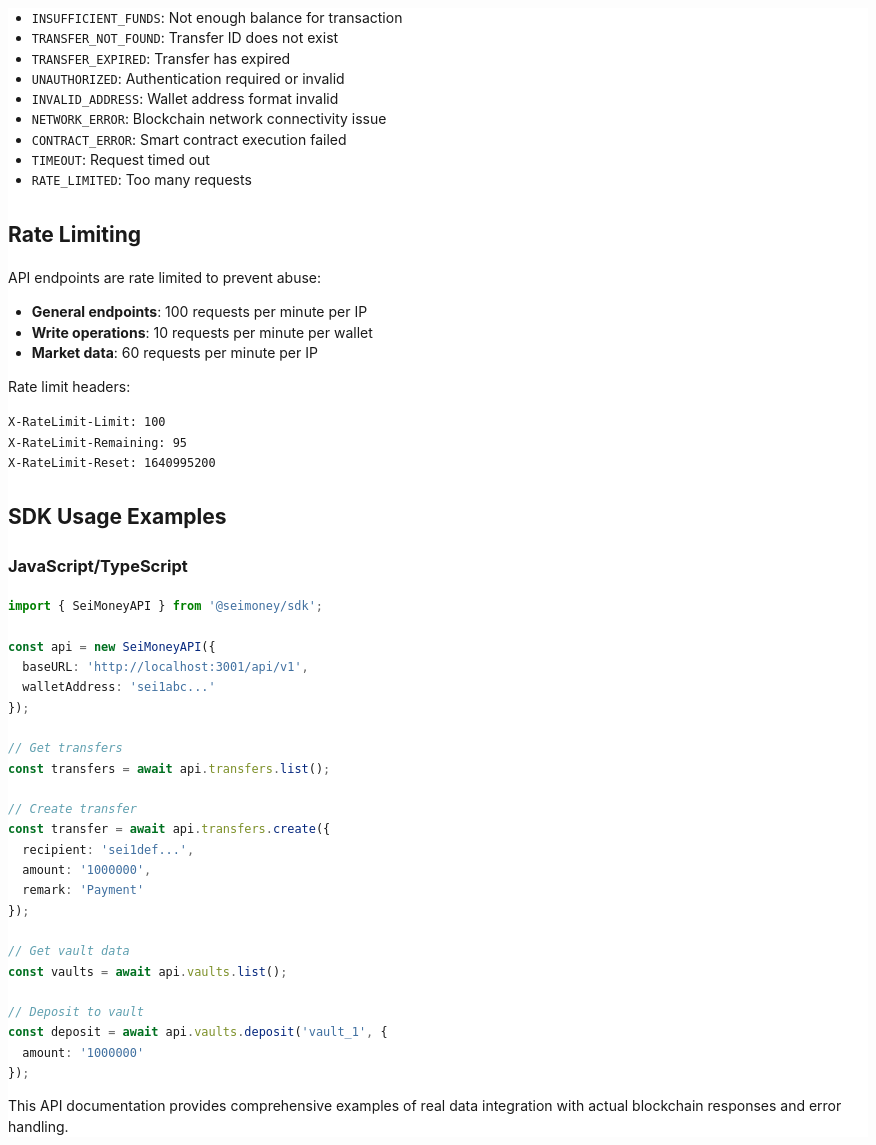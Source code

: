 - `INSUFFICIENT_FUNDS`: Not enough balance for transaction
- `TRANSFER_NOT_FOUND`: Transfer ID does not exist
- `TRANSFER_EXPIRED`: Transfer has expired
- `UNAUTHORIZED`: Authentication required or invalid
- `INVALID_ADDRESS`: Wallet address format invalid
- `NETWORK_ERROR`: Blockchain network connectivity issue
- `CONTRACT_ERROR`: Smart contract execution failed
- `TIMEOUT`: Request timed out
- `RATE_LIMITED`: Too many requests

## Rate Limiting

API endpoints are rate limited to prevent abuse:

- **General endpoints**: 100 requests per minute per IP
- **Write operations**: 10 requests per minute per wallet
- **Market data**: 60 requests per minute per IP

Rate limit headers:
```http
X-RateLimit-Limit: 100
X-RateLimit-Remaining: 95
X-RateLimit-Reset: 1640995200
```

## SDK Usage Examples

### JavaScript/TypeScript
```typescript
import { SeiMoneyAPI } from '@seimoney/sdk';

const api = new SeiMoneyAPI({
  baseURL: 'http://localhost:3001/api/v1',
  walletAddress: 'sei1abc...'
});

// Get transfers
const transfers = await api.transfers.list();

// Create transfer
const transfer = await api.transfers.create({
  recipient: 'sei1def...',
  amount: '1000000',
  remark: 'Payment'
});

// Get vault data
const vaults = await api.vaults.list();

// Deposit to vault
const deposit = await api.vaults.deposit('vault_1', {
  amount: '1000000'
});
```

This API documentation provides comprehensive examples of real data integration with actual blockchain responses and error handling.